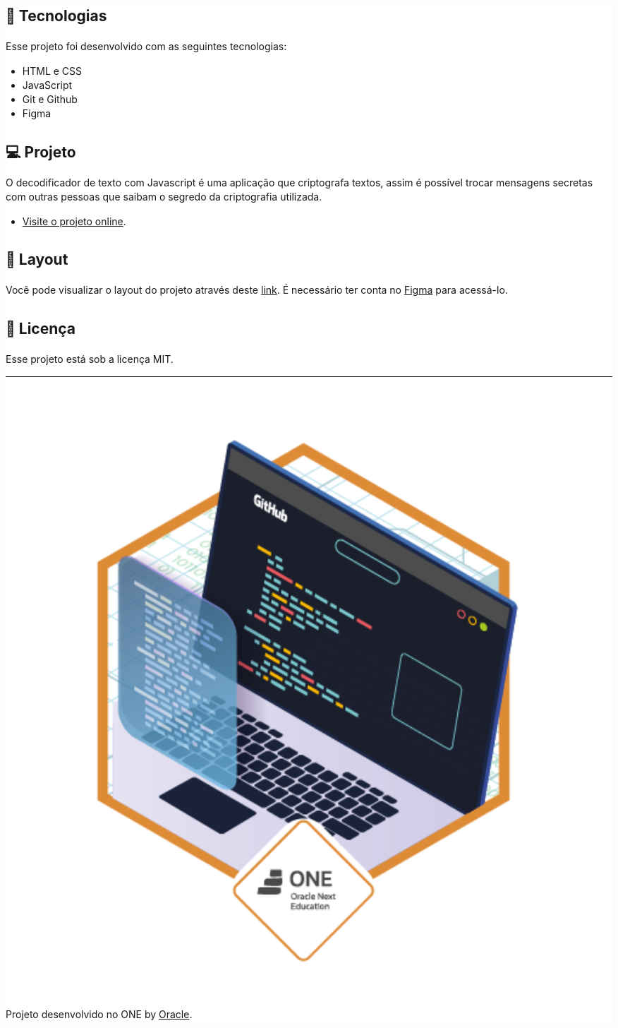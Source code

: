 ## 🚀 Tecnologias

Esse projeto foi desenvolvido com as seguintes tecnologias:

- HTML e CSS
- JavaScript
- Git e Github
- Figma

## 💻 Projeto

O decodificador de texto com Javascript é uma aplicação que criptografa textos, assim é possível trocar mensagens secretas com outras pessoas que saibam o segredo da criptografia utilizada.

- [Visite o projeto online](https://danielvieiratech.github.io/Challenge-Oracle-ONE/).

## 🔖 Layout

Você pode visualizar o layout do projeto através deste [link](https://www.figma.com/file/tvFEYhVfZTjdJ5P24RGV21/Alura-Challenge---Desafio-1---L%C3%B3gica?node-id=16%3A802). É necessário ter conta no [Figma](https://figma.com) para acessá-lo.

## :memo: Licença

Esse projeto está sob a licença MIT.

---

<p align="center">
  <img alt="Badge do Alura Challenge Projeto 1" src="imagens\badge.png" width="100%">
</p>

Projeto desenvolvido no ONE by [Oracle](https://www.oracle.com/br/education/oracle-next-education/).